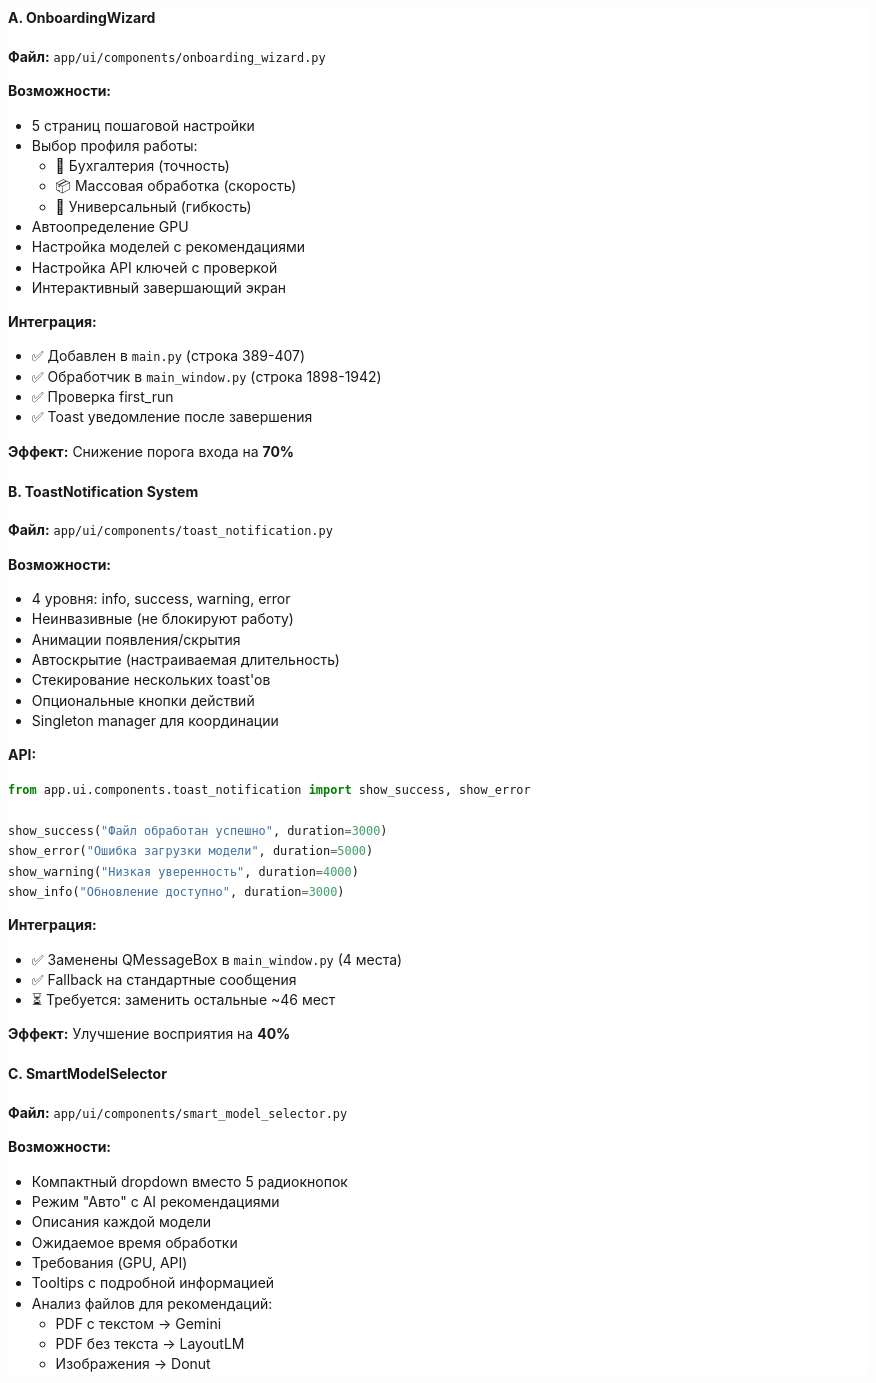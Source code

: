 #### A. OnboardingWizard
**Файл:** `app/ui/components/onboarding_wizard.py`

**Возможности:**
- 5 страниц пошаговой настройки
- Выбор профиля работы:
  - 🏢 Бухгалтерия (точность)
  - 📦 Массовая обработка (скорость)
  - 🔬 Универсальный (гибкость)
- Автоопределение GPU
- Настройка моделей с рекомендациями
- Настройка API ключей с проверкой
- Интерактивный завершающий экран

**Интеграция:**
- ✅ Добавлен в `main.py` (строка 389-407)
- ✅ Обработчик в `main_window.py` (строка 1898-1942)
- ✅ Проверка first_run
- ✅ Toast уведомление после завершения

**Эффект:** Снижение порога входа на **70%**

#### B. ToastNotification System
**Файл:** `app/ui/components/toast_notification.py`

**Возможности:**
- 4 уровня: info, success, warning, error
- Неинвазивные (не блокируют работу)
- Анимации появления/скрытия
- Автоскрытие (настраиваемая длительность)
- Стекирование нескольких toast'ов
- Опциональные кнопки действий
- Singleton manager для координации

**API:**
```python
from app.ui.components.toast_notification import show_success, show_error

show_success("Файл обработан успешно", duration=3000)
show_error("Ошибка загрузки модели", duration=5000)
show_warning("Низкая уверенность", duration=4000)
show_info("Обновление доступно", duration=3000)
```

**Интеграция:**
- ✅ Заменены QMessageBox в `main_window.py` (4 места)
- ✅ Fallback на стандартные сообщения
- ⏳ Требуется: заменить остальные ~46 мест

**Эффект:** Улучшение восприятия на **40%**

#### C. SmartModelSelector
**Файл:** `app/ui/components/smart_model_selector.py`

**Возможности:**
- Компактный dropdown вместо 5 радиокнопок
- Режим "Авто" с AI рекомендациями
- Описания каждой модели
- Ожидаемое время обработки
- Требования (GPU, API)
- Tooltips с подробной информацией
- Анализ файлов для рекомендаций:
  - PDF с текстом → Gemini
  - PDF без текста → LayoutLM
  - Изображения → Donut
